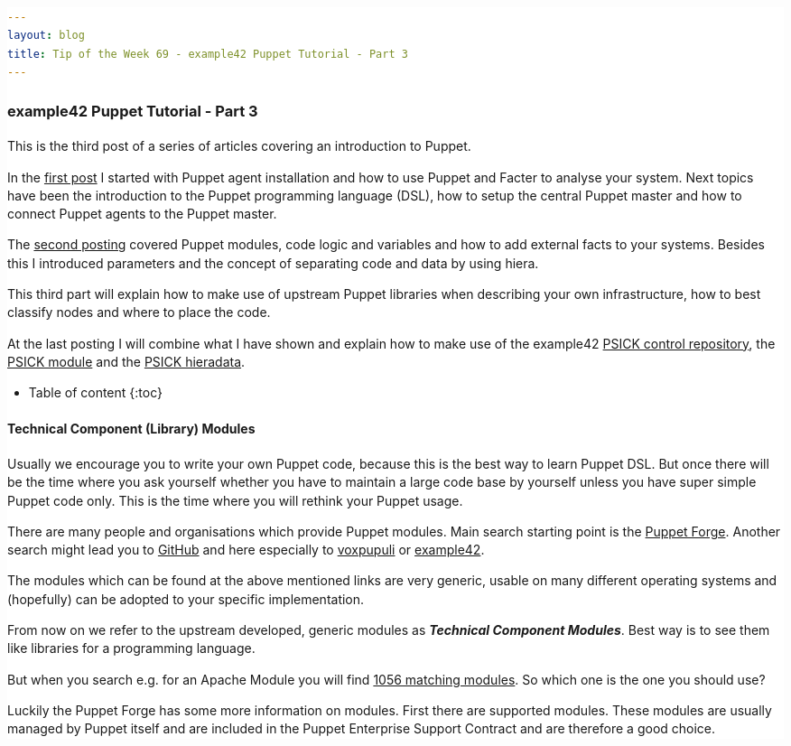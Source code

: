 ```yaml
---
layout: blog
title: Tip of the Week 69 - example42 Puppet Tutorial - Part 3
---
```


### example42 Puppet Tutorial - Part 3

This is the third post of a series of articles covering an introduction to Puppet.

In the [first post](https://www.example42.com/2018/04/09/puppet_tutorial_part_1/) I started with Puppet agent installation and how to use Puppet and Facter to analyse your system. Next topics have been the introduction to the Puppet programming language (DSL), how to setup the central Puppet master and how to connect Puppet agents to the Puppet master.

The [second posting](https://www.example42.com/2018/04/16/puppet_tutorial_part_2/) covered Puppet modules, code logic and variables and how to add external facts to your systems. Besides this I introduced parameters and the concept of separating code and data by using hiera.

This third part will explain how to make use of upstream Puppet libraries when describing your own infrastructure, how to best classify nodes and where to place the code.

At the last posting I will combine what I have shown and explain how to make use of the example42 [PSICK control repository](https://github.com/example42/psick.git), the [PSICK module](https://github.com/example42/puppet-psick.git) and the [PSICK hieradata](https://github.com/example42/psick-hieradata).

* Table of content
{:toc}

#### Technical Component (Library) Modules

Usually we encourage you to write your own Puppet code, because this is the best way to learn Puppet DSL. But once there will be the time where you ask yourself whether you have to maintain a large code base by yourself unless you have super simple Puppet code only.
This is the time where you will rethink your Puppet usage.

There are many people and organisations which provide Puppet modules. Main search starting point is the [Puppet Forge](https://forge.puppet.com). Another search might lead you to [GitHub](https://github.com) and here especially to [voxpupuli](https://github.com/voxpupuli) or [example42](https://github.com/example42).

The modules which can be found at the above mentioned links are very generic, usable on many different operating systems and (hopefully) can be adopted to your specific implementation.

From now on we refer to the upstream developed, generic modules as ***Technical Component Modules***. Best way is to see them like libraries for a programming language.

But when you search e.g. for an Apache Module you will find [1056 matching modules](https://forge.puppet.com/modules?utf-8=%E2%9C%93&page_size=25&sort=rank&q=apache). So which one is the one you should use?

Luckily the Puppet Forge has some more information on modules. First there are supported modules. These modules are usually managed by Puppet itself and are included in the Puppet Enterprise Support Contract and are therefore a good choice.
